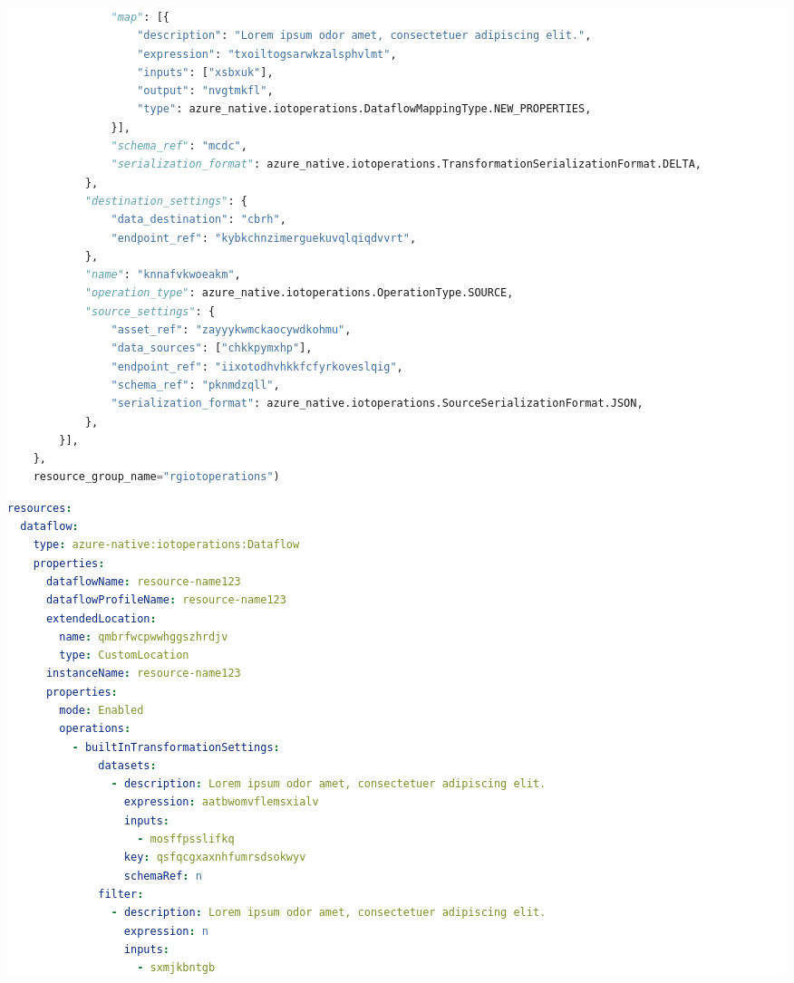 ```python
                "map": [{
                    "description": "Lorem ipsum odor amet, consectetuer adipiscing elit.",
                    "expression": "txoiltogsarwkzalsphvlmt",
                    "inputs": ["xsbxuk"],
                    "output": "nvgtmkfl",
                    "type": azure_native.iotoperations.DataflowMappingType.NEW_PROPERTIES,
                }],
                "schema_ref": "mcdc",
                "serialization_format": azure_native.iotoperations.TransformationSerializationFormat.DELTA,
            },
            "destination_settings": {
                "data_destination": "cbrh",
                "endpoint_ref": "kybkchnzimerguekuvqlqiqdvvrt",
            },
            "name": "knnafvkwoeakm",
            "operation_type": azure_native.iotoperations.OperationType.SOURCE,
            "source_settings": {
                "asset_ref": "zayyykwmckaocywdkohmu",
                "data_sources": ["chkkpymxhp"],
                "endpoint_ref": "iixotodhvhkkfcfyrkoveslqig",
                "schema_ref": "pknmdzqll",
                "serialization_format": azure_native.iotoperations.SourceSerializationFormat.JSON,
            },
        }],
    },
    resource_group_name="rgiotoperations")

```


</pulumi-choosable>
</div>


<div>
<pulumi-choosable type="language" values="yaml">


```yaml
resources:
  dataflow:
    type: azure-native:iotoperations:Dataflow
    properties:
      dataflowName: resource-name123
      dataflowProfileName: resource-name123
      extendedLocation:
        name: qmbrfwcpwwhggszhrdjv
        type: CustomLocation
      instanceName: resource-name123
      properties:
        mode: Enabled
        operations:
          - builtInTransformationSettings:
              datasets:
                - description: Lorem ipsum odor amet, consectetuer adipiscing elit.
                  expression: aatbwomvflemsxialv
                  inputs:
                    - mosffpsslifkq
                  key: qsfqcgxaxnhfumrsdsokwyv
                  schemaRef: n
              filter:
                - description: Lorem ipsum odor amet, consectetuer adipiscing elit.
                  expression: n
                  inputs:
                    - sxmjkbntgb
```